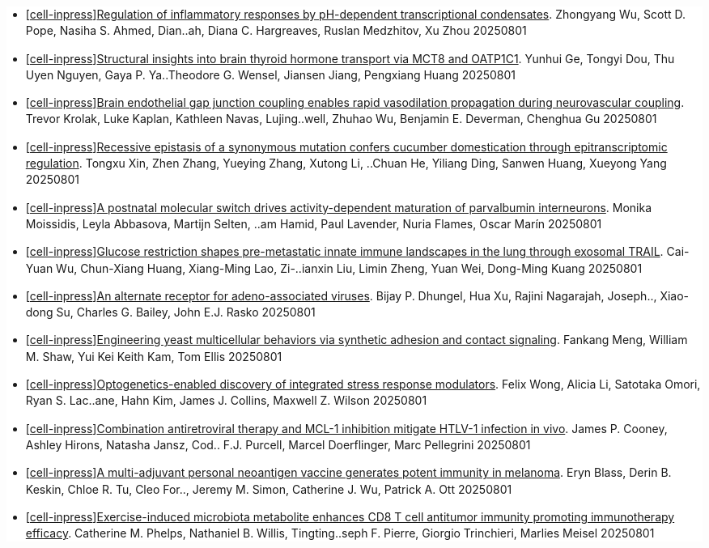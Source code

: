   - \[[cell-inpress](https://www.cell.com/archive?publicationCode=cell&rss=yes)\][Regulation of inflammatory responses by pH-dependent transcriptional condensates](https://www.cell.com/cell/fulltext/S0092-8674(25)00735-4?rss=yes). Zhongyang Wu, Scott D. Pope, Nasiha S. Ahmed, Dian..ah, Diana C. Hargreaves, Ruslan Medzhitov, Xu Zhou 	20250801

  - \[[cell-inpress](https://www.cell.com/archive?publicationCode=cell&rss=yes)\][Structural insights into brain thyroid hormone transport via MCT8 and OATP1C1](https://www.cell.com/cell/fulltext/S0092-8674(25)00734-2?rss=yes). Yunhui Ge, Tongyi Dou, Thu Uyen Nguyen, Gaya P. Ya..Theodore G. Wensel, Jiansen Jiang, Pengxiang Huang 	20250801

  - \[[cell-inpress](https://www.cell.com/archive?publicationCode=cell&rss=yes)\][Brain endothelial gap junction coupling enables rapid vasodilation propagation during neurovascular coupling](https://www.cell.com/cell/fulltext/S0092-8674(25)00732-9?rss=yes). Trevor Krolak, Luke Kaplan, Kathleen Navas, Lujing..well, Zhuhao Wu, Benjamin E. Deverman, Chenghua Gu 	20250801

  - \[[cell-inpress](https://www.cell.com/archive?publicationCode=cell&rss=yes)\][Recessive epistasis of a synonymous mutation confers cucumber domestication through epitranscriptomic regulation](https://www.cell.com/cell/fulltext/S0092-8674(25)00795-0?rss=yes). Tongxu Xin, Zhen Zhang, Yueying Zhang, Xutong Li, ..Chuan He, Yiliang Ding, Sanwen Huang, Xueyong Yang 	20250801

  - \[[cell-inpress](https://www.cell.com/archive?publicationCode=cell&rss=yes)\][A postnatal molecular switch drives activity-dependent maturation of parvalbumin interneurons](https://www.cell.com/cell/fulltext/S0092-8674(25)00731-7?rss=yes). Monika Moissidis, Leyla Abbasova, Martijn Selten, ..am Hamid, Paul Lavender, Nuria Flames, Oscar Marín 	20250801

  - \[[cell-inpress](https://www.cell.com/archive?publicationCode=cell&rss=yes)\][Glucose restriction shapes pre-metastatic innate immune landscapes in the lung through exosomal TRAIL](https://www.cell.com/cell/fulltext/S0092-8674(25)00728-7?rss=yes). Cai-Yuan Wu, Chun-Xiang Huang, Xiang-Ming Lao, Zi-..ianxin Liu, Limin Zheng, Yuan Wei, Dong-Ming Kuang 	20250801

  - \[[cell-inpress](https://www.cell.com/archive?publicationCode=cell&rss=yes)\][An alternate receptor for adeno-associated viruses](https://www.cell.com/cell/fulltext/S0092-8674(25)00692-0?rss=yes). Bijay P. Dhungel, Hua Xu, Rajini Nagarajah, Joseph.., Xiao-dong Su, Charles G. Bailey, John E.J. Rasko 	20250801

  - \[[cell-inpress](https://www.cell.com/archive?publicationCode=cell&rss=yes)\][Engineering yeast multicellular behaviors via synthetic adhesion and contact signaling](https://www.cell.com/cell/fulltext/S0092-8674(25)00691-9?rss=yes). Fankang Meng, William M. Shaw, Yui Kei Keith Kam, Tom Ellis 	20250801

  - \[[cell-inpress](https://www.cell.com/archive?publicationCode=cell&rss=yes)\][Optogenetics-enabled discovery of integrated stress response modulators](https://www.cell.com/cell/fulltext/S0092-8674(25)00690-7?rss=yes). Felix Wong, Alicia Li, Satotaka Omori, Ryan S. Lac..ane, Hahn Kim, James J. Collins, Maxwell Z. Wilson 	20250801

  - \[[cell-inpress](https://www.cell.com/archive?publicationCode=cell&rss=yes)\][Combination antiretroviral therapy and MCL-1 inhibition mitigate HTLV-1 infection in vivo](https://www.cell.com/cell/fulltext/S0092-8674(25)00689-0?rss=yes). James P. Cooney, Ashley Hirons, Natasha Jansz, Cod.. F.J. Purcell, Marcel Doerflinger, Marc Pellegrini 	20250801

  - \[[cell-inpress](https://www.cell.com/archive?publicationCode=cell&rss=yes)\][A multi-adjuvant personal neoantigen vaccine generates potent immunity in melanoma](https://www.cell.com/cell/fulltext/S0092-8674(25)00685-3?rss=yes). Eryn Blass, Derin B. Keskin, Chloe R. Tu, Cleo For.., Jeremy M. Simon, Catherine J. Wu, Patrick A. Ott 	20250801

  - \[[cell-inpress](https://www.cell.com/archive?publicationCode=cell&rss=yes)\][Exercise-induced microbiota metabolite enhances CD8 T cell antitumor immunity promoting immunotherapy efficacy](https://www.cell.com/cell/fulltext/S0092-8674(25)00684-1?rss=yes). Catherine M. Phelps, Nathaniel B. Willis, Tingting..seph F. Pierre, Giorgio Trinchieri, Marlies Meisel 	20250801
